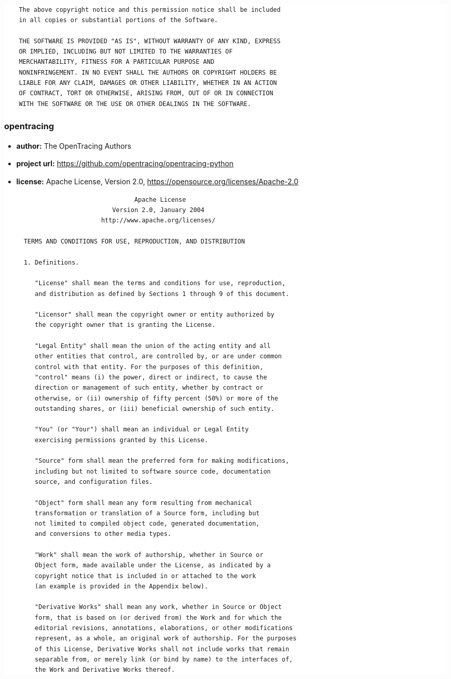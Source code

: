         The above copyright notice and this permission notice shall be included
        in all copies or substantial portions of the Software.

        THE SOFTWARE IS PROVIDED "AS IS", WITHOUT WARRANTY OF ANY KIND, EXPRESS
        OR IMPLIED, INCLUDING BUT NOT LIMITED TO THE WARRANTIES OF
        MERCHANTABILITY, FITNESS FOR A PARTICULAR PURPOSE AND
        NONINFRINGEMENT. IN NO EVENT SHALL THE AUTHORS OR COPYRIGHT HOLDERS BE
        LIABLE FOR ANY CLAIM, DAMAGES OR OTHER LIABILITY, WHETHER IN AN ACTION
        OF CONTRACT, TORT OR OTHERWISE, ARISING FROM, OUT OF OR IN CONNECTION
        WITH THE SOFTWARE OR THE USE OR OTHER DEALINGS IN THE SOFTWARE.

### opentracing

- **author:** The OpenTracing Authors
- **project url:** https://github.com/opentracing/opentracing-python
- **license:** Apache License, Version 2.0, https://opensource.org/licenses/Apache-2.0

                                      Apache License
                                Version 2.0, January 2004
                             http://www.apache.org/licenses/

        TERMS AND CONDITIONS FOR USE, REPRODUCTION, AND DISTRIBUTION

        1. Definitions.

           "License" shall mean the terms and conditions for use, reproduction,
           and distribution as defined by Sections 1 through 9 of this document.

           "Licensor" shall mean the copyright owner or entity authorized by
           the copyright owner that is granting the License.

           "Legal Entity" shall mean the union of the acting entity and all
           other entities that control, are controlled by, or are under common
           control with that entity. For the purposes of this definition,
           "control" means (i) the power, direct or indirect, to cause the
           direction or management of such entity, whether by contract or
           otherwise, or (ii) ownership of fifty percent (50%) or more of the
           outstanding shares, or (iii) beneficial ownership of such entity.

           "You" (or "Your") shall mean an individual or Legal Entity
           exercising permissions granted by this License.

           "Source" form shall mean the preferred form for making modifications,
           including but not limited to software source code, documentation
           source, and configuration files.

           "Object" form shall mean any form resulting from mechanical
           transformation or translation of a Source form, including but
           not limited to compiled object code, generated documentation,
           and conversions to other media types.

           "Work" shall mean the work of authorship, whether in Source or
           Object form, made available under the License, as indicated by a
           copyright notice that is included in or attached to the work
           (an example is provided in the Appendix below).

           "Derivative Works" shall mean any work, whether in Source or Object
           form, that is based on (or derived from) the Work and for which the
           editorial revisions, annotations, elaborations, or other modifications
           represent, as a whole, an original work of authorship. For the purposes
           of this License, Derivative Works shall not include works that remain
           separable from, or merely link (or bind by name) to the interfaces of,
           the Work and Derivative Works thereof.
